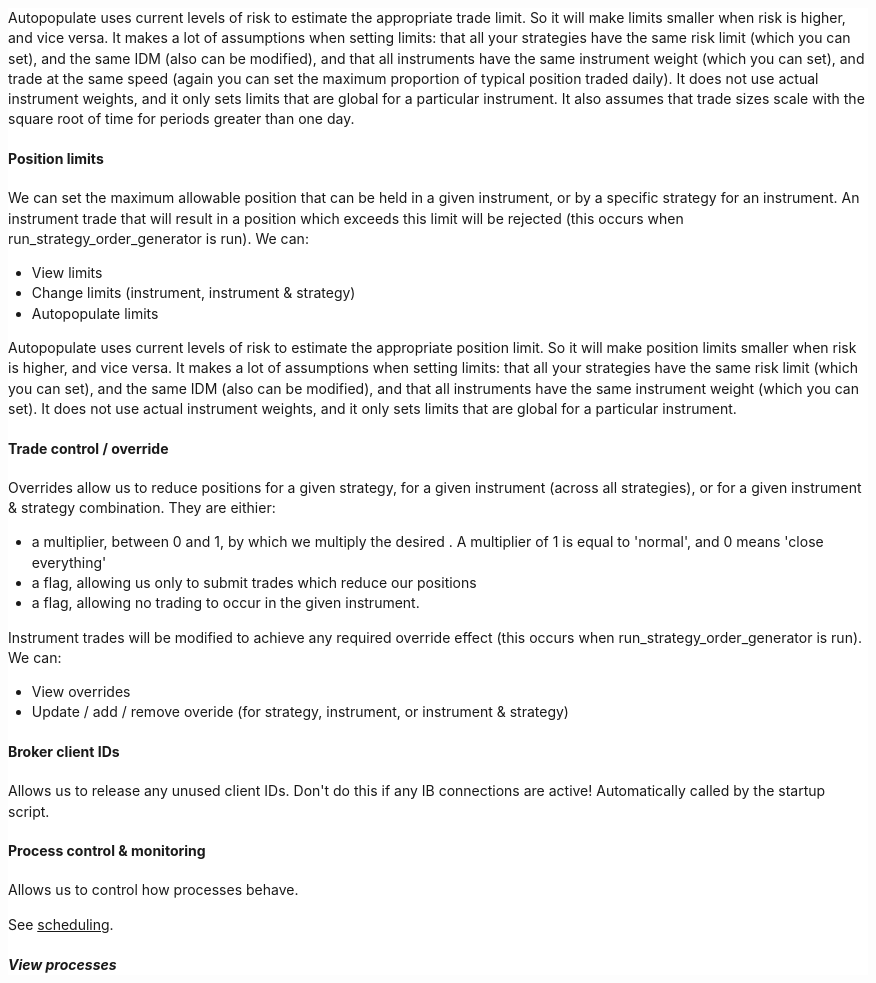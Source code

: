 Autopopulate uses current levels of risk to estimate the appropriate trade limit. So it will make limits smaller when risk is higher, and vice versa. It makes a lot of assumptions when setting limits: that all your strategies have the same risk limit (which you can set), and the same IDM (also can be modified), and that all instruments have the same instrument weight (which you can set), and trade at the same speed (again you can set the maximum proportion of typical position traded daily). It does not use actual instrument weights, and it only sets limits that are global for a particular instrument. It also assumes that trade sizes scale with the square root of time for periods greater than one day.

#### Position limits

We can set the maximum allowable position that can be held in a given instrument, or by a specific strategy for an instrument. An instrument trade that will result in a position which exceeds this limit will be rejected (this occurs when run_strategy_order_generator is run). We can:

- View limits
- Change limits (instrument, instrument & strategy)
- Autopopulate limits

Autopopulate uses current levels of risk to estimate the appropriate position limit. So it will make position limits smaller when risk is higher, and vice versa. It makes a lot of assumptions when setting limits: that all your strategies have the same risk limit (which you can set), and the same IDM (also can be modified), and that all instruments have the same instrument weight (which you can set). It does not use actual instrument weights, and it only sets limits that are global for a particular instrument. 


#### Trade control / override

Overrides allow us to reduce positions for a given strategy, for a given instrument (across all strategies), or for a given instrument & strategy combination. They are eithier:

- a multiplier, between 0 and 1, by which we multiply the desired . A multiplier of 1 is equal to 'normal', and 0 means 'close everything'
- a flag, allowing us only to submit trades which reduce our positions
- a flag, allowing no trading to occur in the given instrument.

Instrument trades will be modified to achieve any required override effect (this occurs when run_strategy_order_generator is run). We can:

- View overrides
- Update / add / remove overide (for strategy, instrument, or instrument & strategy)


#### Broker client IDs

Allows us to release any unused client IDs. Don't do this if any IB connections are active! Automatically called by the startup script.

#### Process control & monitoring

Allows us to control how processes behave.

See [scheduling](#pysystemtrade-scheduling).


##### View processes
